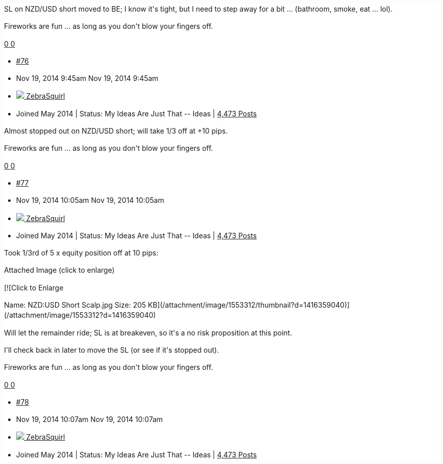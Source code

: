 SL on NZD/USD short moved to BE; I know it's tight, but I need to step away for a bit ... (bathroom, smoke, eat ... lol). 

Fireworks are fun ... as long as you don't blow your fingers off.

[0 ](javascript:void\(0\);) [0 ](javascript:void\(0\);)

  * [#76](/thread/post/7881468#post7881468 "Post Permalink")

  * Nov 19, 2014 9:45am  Nov 19, 2014 9:45am 

  * [![](https://assets.faireconomy.media/nfs/customavatars/thumbs/medium/avatar372227_1.gif) ZebraSquirl](zebrasquirl)

  * Joined May 2014 | Status: My Ideas Are Just That -- Ideas | [4,473 Posts](/search?do=process&provider=Member&searchuser=372227)

Almost stopped out on NZD/USD short; will take 1/3 off at +10 pips. 

Fireworks are fun ... as long as you don't blow your fingers off.

[0 ](javascript:void\(0\);) [0 ](javascript:void\(0\);)

  * [#77](/thread/post/7881510#post7881510 "Post Permalink")

  * Nov 19, 2014 10:05am  Nov 19, 2014 10:05am 

  * [![](https://assets.faireconomy.media/nfs/customavatars/thumbs/medium/avatar372227_1.gif) ZebraSquirl](zebrasquirl)

  * Joined May 2014 | Status: My Ideas Are Just That -- Ideas | [4,473 Posts](/search?do=process&provider=Member&searchuser=372227)

Took 1/3rd of 5 x equity position off at 10 pips:  
  

Attached Image (click to enlarge)

[![Click to Enlarge

Name: NZD:USD Short Scalp.jpg
Size: 205 KB](/attachment/image/1553312/thumbnail?d=1416359040)](/attachment/image/1553312?d=1416359040)   

  
  
Will let the remainder ride; SL is at breakeven, so it's a no risk proposition at this point.  
  
I'll check back in later to move the SL (or see if it's stopped out). 

Fireworks are fun ... as long as you don't blow your fingers off.

[0 ](javascript:void\(0\);) [0 ](javascript:void\(0\);)

  * [#78](/thread/post/7881516#post7881516 "Post Permalink")

  * Nov 19, 2014 10:07am  Nov 19, 2014 10:07am 

  * [![](https://assets.faireconomy.media/nfs/customavatars/thumbs/medium/avatar372227_1.gif) ZebraSquirl](zebrasquirl)

  * Joined May 2014 | Status: My Ideas Are Just That -- Ideas | [4,473 Posts](/search?do=process&provider=Member&searchuser=372227)
